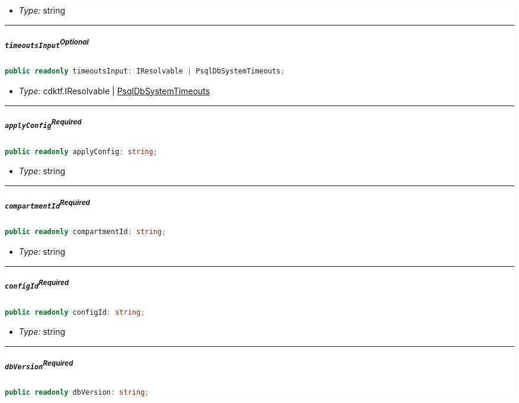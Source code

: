 - *Type:* string

---

##### `timeoutsInput`<sup>Optional</sup> <a name="timeoutsInput" id="rhizo-co-terraform-provider-oci.psqlDbSystem.PsqlDbSystem.property.timeoutsInput"></a>

```typescript
public readonly timeoutsInput: IResolvable | PsqlDbSystemTimeouts;
```

- *Type:* cdktf.IResolvable | <a href="#rhizo-co-terraform-provider-oci.psqlDbSystem.PsqlDbSystemTimeouts">PsqlDbSystemTimeouts</a>

---

##### `applyConfig`<sup>Required</sup> <a name="applyConfig" id="rhizo-co-terraform-provider-oci.psqlDbSystem.PsqlDbSystem.property.applyConfig"></a>

```typescript
public readonly applyConfig: string;
```

- *Type:* string

---

##### `compartmentId`<sup>Required</sup> <a name="compartmentId" id="rhizo-co-terraform-provider-oci.psqlDbSystem.PsqlDbSystem.property.compartmentId"></a>

```typescript
public readonly compartmentId: string;
```

- *Type:* string

---

##### `configId`<sup>Required</sup> <a name="configId" id="rhizo-co-terraform-provider-oci.psqlDbSystem.PsqlDbSystem.property.configId"></a>

```typescript
public readonly configId: string;
```

- *Type:* string

---

##### `dbVersion`<sup>Required</sup> <a name="dbVersion" id="rhizo-co-terraform-provider-oci.psqlDbSystem.PsqlDbSystem.property.dbVersion"></a>

```typescript
public readonly dbVersion: string;
```
